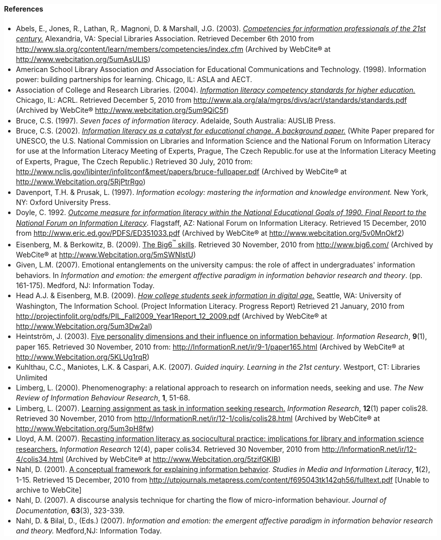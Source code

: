 #### References

*   Abels, E., Jones, R., Lathan, R,. Magnoni, D. & Marshall, J.G. (2003). [_Competencies for information professionals of the 21st century._](http://www.webcitation.org/5umAsULIS) Alexandria, VA: Special Libraries Association. Retrieved December 6th 2010 from http://www.sla.org/content/learn/members/competencies/index.cfm (Archived by WebCite® at http://www.webcitation.org/5umAsULIS)
*   American School Library Association _and_ Association for Educational Communications and Technology. (1998). Information power: building partnerships for learning. Chicago, IL: ASLA and AECT.
*   Association of College and Research Libraries. (2004). _[Information literacy competency standards for higher education.](http://www.webcitation.org/5um9QiC5f)_ Chicago, IL: ACRL. Retrieved December 5, 2010 from http://www.ala.org/ala/mgrps/divs/acrl/standards/standards.pdf (Archived by WebCite® http://www.webcitation.org/5um9QiC5f)
*   Bruce, C.S. (1997). _Seven faces of information literacy_. Adelaide, South Australia: AUSLIB Press.
*   Bruce, C.S. (2002). _[Information literacy as a catalyst for educational change. A background paper.](http://www.Webcitation.org/5RjPtrRgo)_ (White Paper prepared for UNESCO, the U.S. National Commission on Libraries and Information Science and the National Forum on Information Literacy for use at the Information Literacy Meeting of Experts, Prague, The Czech Republic.for use at the Information Literacy Meeting of Experts, Prague, The Czech Republic.) Retrieved 30 July, 2010 from: http://www.nclis.gov/libinter/infolitconf&meet/papers/bruce-fullpaper.pdf (Archived by WebCite® at http://www.Webcitation.org/5RjPtrRgo)
*   Davenport, T.H. & Prusak, L. (1997). _Information ecology: mastering the information and knowledge environment._ New York, NY: Oxford University Press.
*   Doyle, C. 1992\. _[Outcome measure for information literacy within the National Educational Goals of 1990\. Final Report to the National Forum on Information Literacy](http://www.webcitation.org/5v0MnOkf2)_. Flagstaff, AZ: National Forum on Information Literacy. Retrieved 15 December, 2010 from http://www.eric.ed.gov/PDFS/ED351033.pdf (Archived by WebCite® at http://www.webcitation.org/5v0MnOkf2)
*   Eisenberg, M. & Berkowitz, B. (2009). [The Big6<sup>™</sup> skills](http://www.Webcitation.org/5mSWNlstU). Retrieved 30 November, 2010 from http://www.big6.com/ (Archived by WebCite® at http://www.Webcitation.org/5mSWNlstU)
*   Given, L.M. (2007). Emotional entanglements on the university campus: the role of affect in undergraduates' information behaviors. In _Information and emotion: the emergent affective paradigm in information behavior research and theory_. (pp. 161-175). Medford, NJ: Information Today.
*   Head A.J. & Eisenberg, M.B. (2009). _[How college students seek information in digital age.](http://www.Webcitation.org/5um3Dw2al)_ Seattle, WA: University of Washington, The Information School. (Project Information Literacy. Progress Report) Retrieved 21 January, 2010 from http://projectinfolit.org/pdfs/PIL_Fall2009_Year1Report_12_2009.pdf (Archived by WebCite® at http://www.Webcitation.org/5um3Dw2al)
*   Heintström, J. (2003). [Five personality dimensions and their influence on information behaviour](http://www.Webcitation.org/5KLUg1rqR). _Information Research_, **9**(1), paper 165\. Retrieved 30 November, 2010 from: http://InformationR.net/ir/9-1/paper165.html (Archived by WebCite® at http://www.Webcitation.org/5KLUg1rqR)
*   Kuhlthau, C.C., Maniotes, L.K. & Caspari, A.K. (2007). _Guided inquiry. Learning in the 21st century_. Westport, CT: Libraries Unlimited
*   Limberg, L. (2000). Phenomenography: a relational approach to research on information needs, seeking and use. _The New Review of Information Behaviour Research_, **1**, 51-68.
*   Limberg, L. (2007). [Learning assignment as task in information seeking research.](http://www.Webcitation.org/5um3pH8fw) _Information Research_, **12**(1) paper colis28\. Retrieved 30 November, 2010 from http://InformationR.net/ir/12-1/colis/colis28.html (Archived by WebCite® at http://www.Webcitation.org/5um3pH8fw)
*   Lloyd, A.M. (2007). [Recasting information literacy as sociocultural practice: implications for library and information science researchers.](http://www.Webcitation.org/5tzifGKIB) _Information Research_ 12(4), paper colis34\. Retrieved 30 November, 2010 from http://InformationR.net/ir/12-4/colis34.html (Archived by WebCite® at http://www.Webcitation.org/5tzifGKIB)
*   Nahl, D. (2001). [A conceptual framework for explaining information behavior](http://utpjournals.metapress.com/content/f695043tk142qh56/fulltext.pdf). _Studies in Media and Information Literacy_, **1**(2), 1-15\. Retrieved 15 December, 2010 from http://utpjournals.metapress.com/content/f695043tk142qh56/fulltext.pdf [Unable to archive to WebCite]
*   Nahl, D. (2007). A discourse analysis technique for charting the flow of micro-information behaviour. _Journal of Documentation_, **63**(3), 323-339.
*   Nahl, D. & Bilal, D., (Eds.) (2007). _Information and emotion: the emergent affective paradigm in information behavior research and theory._ Medford,NJ: Information Today.